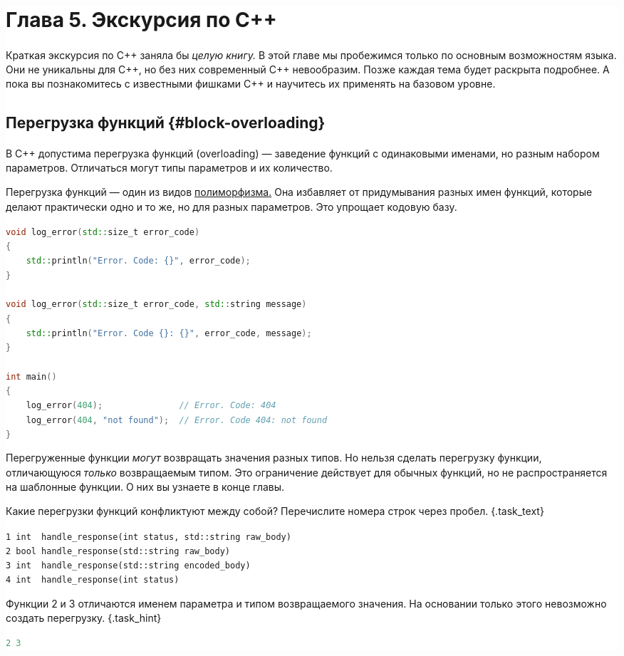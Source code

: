 # Глава 5. Экскурсия по C++

Краткая экскурсия по C++ заняла бы _целую книгу._ В этой главе мы пробежимся только по основным возможностям языка. Они не уникальны для C++, но без них современный C++ невообразим. Позже каждая тема будет раскрыта подробнее. А пока вы познакомитесь с известными фишками C++ и научитесь их применять на базовом уровне.

## Перегрузка функций {#block-overloading}

В C++ допустима перегрузка функций (overloading) — заведение функций с одинаковыми именами, но разным набором параметров. Отличаться могут типы параметров и их количество.

Перегрузка функций — один из видов [полиморфизма.](https://ru.wikipedia.org/wiki/%D0%9F%D0%BE%D0%BB%D0%B8%D0%BC%D0%BE%D1%80%D1%84%D0%B8%D0%B7%D0%BC_(%D0%B8%D0%BD%D1%84%D0%BE%D1%80%D0%BC%D0%B0%D1%82%D0%B8%D0%BA%D0%B0)) Она избавляет от придумывания разных имен функций, которые делают практически одно и то же, но для разных параметров. Это упрощает кодовую базу.

```c++  {.example_for_playground .example_for_playground_001}
void log_error(std::size_t error_code)
{
    std::println("Error. Code: {}", error_code);
}

void log_error(std::size_t error_code, std::string message)
{
    std::println("Error. Code {}: {}", error_code, message);
}

int main()
{
    log_error(404);               // Error. Code: 404
    log_error(404, "not found");  // Error. Code 404: not found
}
```

Перегруженные функции _могут_ возвращать значения разных типов. Но нельзя сделать перегрузку функции, отличающуюся _только_ возвращаемым типом. Это ограничение действует для обычных функций, но не распространяется на шаблонные функции. О них вы узнаете в конце главы.

Какие перегрузки функций конфликтуют между собой? Перечислите номера строк через пробел. {.task_text}

```
1 int  handle_response(int status, std::string raw_body)
2 bool handle_response(std::string raw_body)
3 int  handle_response(std::string encoded_body)
4 int  handle_response(int status)
```

```consoleoutput {.task_source #cpp_chapter_0050_task_0010}
```
Функции 2 и 3 отличаются именем параметра и типом возвращаемого значения. На основании только этого невозможно создать перегрузку. {.task_hint}
```cpp {.task_answer}
2 3
```
